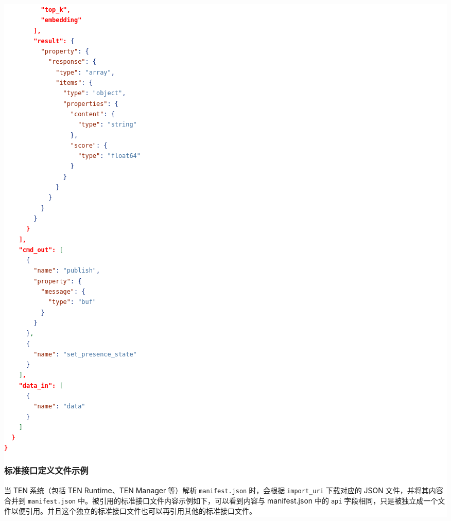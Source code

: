 ```json
          "top_k",
          "embedding"
        ],
        "result": {
          "property": {
            "response": {
              "type": "array",
              "items": {
                "type": "object",
                "properties": {
                  "content": {
                    "type": "string"
                  },
                  "score": {
                    "type": "float64"
                  }
                }
              }
            }
          }
        }
      }
    ],
    "cmd_out": [
      {
        "name": "publish",
        "property": {
          "message": {
            "type": "buf"
          }
        }
      },
      {
        "name": "set_presence_state"
      }
    ],
    "data_in": [
      {
        "name": "data"
      }
    ]
  }
}
```

### 标准接口定义文件示例

当 TEN 系统（包括 TEN Runtime、TEN Manager 等）解析 `manifest.json` 时，会根据 `import_uri` 下载对应的 JSON 文件，并将其内容合并到 `manifest.json` 中。被引用的标准接口文件内容示例如下，可以看到内容与 manifest.json 中的 `api` 字段相同，只是被独立成一个文件以便引用。并且这个独立的标准接口文件也可以再引用其他的标准接口文件。
